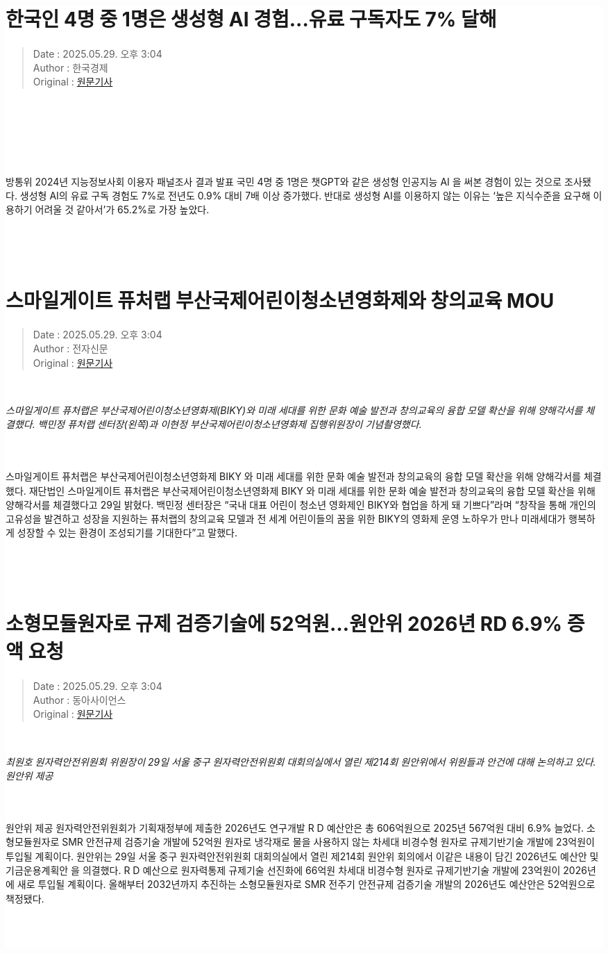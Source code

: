   
# 한국인 4명 중 1명은 생성형 AI 경험...유료 구독자도 7% 달해  
  
> Date : 2025.05.29. 오후 3:04  
> Author : 한국경제  
> Original : [원문기사](https://n.news.naver.com/mnews/article/015/0005138292?sid=105)  
<br/>  
  
<img alt="" class="_LAZY_LOADING _LAZY_LOADING_INIT_HIDE" src="https://imgnews.pstatic.net/image/015/2025/05/29/0005138292_001_20250529150418205.jpg?type=w860" id="img1" style="display: none;"></img>  
<br/><br/>  
  
방통위 2024년 지능정보사회 이용자 패널조사 결과 발표 국민 4명 중 1명은 챗GPT와 같은 생성형 인공지능 AI 을 써본 경험이 있는 것으로 조사됐다.
생성형 AI의 유료 구독 경험도 7%로 전년도 0.9% 대비 7배 이상 증가했다.
반대로 생성형 AI를 이용하지 않는 이유는 ‘높은 지식수준을 요구해 이용하기 어려울 것 같아서’가 65.2%로 가장 높았다.  
<br/><br/><br/>  

  
# 스마일게이트 퓨처랩 부산국제어린이청소년영화제와 창의교육 MOU  
  
> Date : 2025.05.29. 오후 3:04  
> Author : 전자신문  
> Original : [원문기사](https://n.news.naver.com/mnews/article/030/0003317279?sid=105)  
<br/>  
  
<img alt="스마일게이트 퓨처랩은 부산국제어린이청소년영화제(BIKY)와 미래 세대를 위한 문화 예술 발전과 창의교육의 융합 모델 확산을 위해 양해각서를 체결했다. 백민정  퓨처랩 센터장(왼쪽)과 이현정 부산국제어린이청소년영화제 " class="_LAZY_LOADING _LAZY_LOADING_INIT_HIDE" src="https://imgnews.pstatic.net/image/030/2025/05/29/0003317279_001_20250529150418244.jpg?type=w860" id="img1" style="display: none;"></img><em class="img_desc">스마일게이트 퓨처랩은 부산국제어린이청소년영화제(BIKY)와 미래 세대를 위한 문화 예술 발전과 창의교육의 융합 모델 확산을 위해 양해각서를 체결했다. 백민정  퓨처랩 센터장(왼쪽)과 이현정 부산국제어린이청소년영화제 집행위원장이 기념촬영했다.</em>  
<br/><br/>  
  
스마일게이트 퓨처랩은 부산국제어린이청소년영화제 BIKY 와 미래 세대를 위한 문화 예술 발전과 창의교육의 융합 모델 확산을 위해 양해각서를 체결했다.
재단법인 스마일게이트 퓨처랩은 부산국제어린이청소년영화제 BIKY 와 미래 세대를 위한 문화 예술 발전과 창의교육의 융합 모델 확산을 위해 양해각서를 체결했다고 29일 밝혔다.
백민정 센터장은 “국내 대표 어린이 청소년 영화제인 BIKY와 협업을 하게 돼 기쁘다”라며 “창작을 통해 개인의 고유성을 발견하고 성장을 지원하는 퓨처랩의 창의교육 모델과 전 세계 어린이들의 꿈을 위한 BIKY의 영화제 운영 노하우가 만나 미래세대가 행복하게 성장할 수 있는 환경이 조성되기를 기대한다”고 말했다.  
<br/><br/><br/>  

  
# 소형모듈원자로 규제 검증기술에 52억원…원안위 2026년 RD 6.9% 증액 요청  
  
> Date : 2025.05.29. 오후 3:04  
> Author : 동아사이언스  
> Original : [원문기사](https://n.news.naver.com/mnews/article/584/0000032604?sid=105)  
<br/>  
  
<img alt="최원호 원자력안전위원회 위원장이 29일 서울 중구 원자력안전위원회 대회의실에서 열린 제214회 원안위에서 위원들과 안건에 대해 논의하고 있다. 원안위 제공" class="_LAZY_LOADING _LAZY_LOADING_INIT_HIDE" src="https://imgnews.pstatic.net/image/584/2025/05/29/0000032604_001_20250529150417489.jpg?type=w860" id="img1" style="display: none;"></img><em class="img_desc">최원호 원자력안전위원회 위원장이 29일 서울 중구 원자력안전위원회 대회의실에서 열린 제214회 원안위에서 위원들과 안건에 대해 논의하고 있다. 원안위 제공</em>  
<br/><br/>  
  
원안위 제공 원자력안전위원회가 기획재정부에 제출한 2026년도 연구개발 R D 예산안은 총 606억원으로 2025년 567억원 대비 6.9% 늘었다.
소형모듈원자로 SMR 안전규제 검증기술 개발에 52억원 원자로 냉각재로 물을 사용하지 않는 차세대 비경수형 원자로 규제기반기술 개발에 23억원이 투입될 계획이다.
원안위는 29일 서울 중구 원자력안전위원회 대회의실에서 열린 제214회 원안위 회의에서 이같은 내용이 담긴 2026년도 예산안 및 기금운용계획안 을 의결했다.
R D 예산으로 원자력통제 규제기술 선진화에 66억원 차세대 비경수형 원자로 규제기반기술 개발에 23억원이 2026년에 새로 투입될 계획이다.
올해부터 2032년까지 추진하는 소형모듈원자로 SMR 전주기 안전규제 검증기술 개발의 2026년도 예산안은 52억원으로 책정됐다.  
<br/><br/><br/>  
